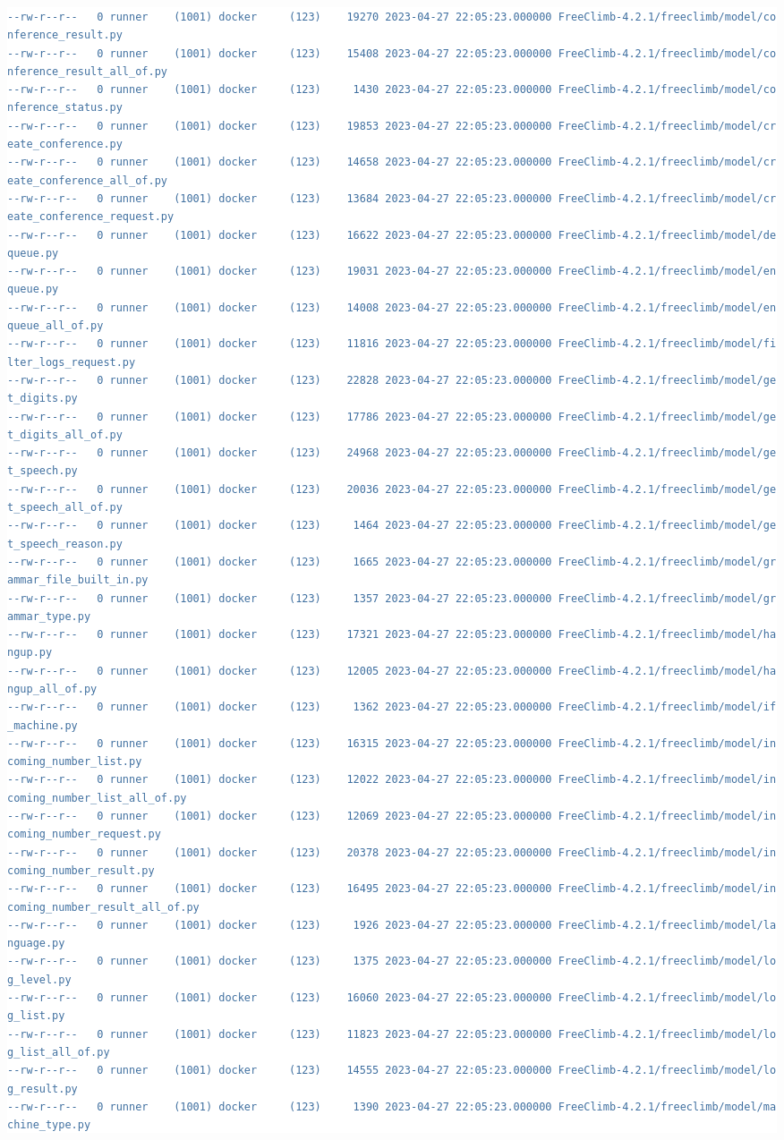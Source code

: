 ```diff
--rw-r--r--   0 runner    (1001) docker     (123)    19270 2023-04-27 22:05:23.000000 FreeClimb-4.2.1/freeclimb/model/conference_result.py
--rw-r--r--   0 runner    (1001) docker     (123)    15408 2023-04-27 22:05:23.000000 FreeClimb-4.2.1/freeclimb/model/conference_result_all_of.py
--rw-r--r--   0 runner    (1001) docker     (123)     1430 2023-04-27 22:05:23.000000 FreeClimb-4.2.1/freeclimb/model/conference_status.py
--rw-r--r--   0 runner    (1001) docker     (123)    19853 2023-04-27 22:05:23.000000 FreeClimb-4.2.1/freeclimb/model/create_conference.py
--rw-r--r--   0 runner    (1001) docker     (123)    14658 2023-04-27 22:05:23.000000 FreeClimb-4.2.1/freeclimb/model/create_conference_all_of.py
--rw-r--r--   0 runner    (1001) docker     (123)    13684 2023-04-27 22:05:23.000000 FreeClimb-4.2.1/freeclimb/model/create_conference_request.py
--rw-r--r--   0 runner    (1001) docker     (123)    16622 2023-04-27 22:05:23.000000 FreeClimb-4.2.1/freeclimb/model/dequeue.py
--rw-r--r--   0 runner    (1001) docker     (123)    19031 2023-04-27 22:05:23.000000 FreeClimb-4.2.1/freeclimb/model/enqueue.py
--rw-r--r--   0 runner    (1001) docker     (123)    14008 2023-04-27 22:05:23.000000 FreeClimb-4.2.1/freeclimb/model/enqueue_all_of.py
--rw-r--r--   0 runner    (1001) docker     (123)    11816 2023-04-27 22:05:23.000000 FreeClimb-4.2.1/freeclimb/model/filter_logs_request.py
--rw-r--r--   0 runner    (1001) docker     (123)    22828 2023-04-27 22:05:23.000000 FreeClimb-4.2.1/freeclimb/model/get_digits.py
--rw-r--r--   0 runner    (1001) docker     (123)    17786 2023-04-27 22:05:23.000000 FreeClimb-4.2.1/freeclimb/model/get_digits_all_of.py
--rw-r--r--   0 runner    (1001) docker     (123)    24968 2023-04-27 22:05:23.000000 FreeClimb-4.2.1/freeclimb/model/get_speech.py
--rw-r--r--   0 runner    (1001) docker     (123)    20036 2023-04-27 22:05:23.000000 FreeClimb-4.2.1/freeclimb/model/get_speech_all_of.py
--rw-r--r--   0 runner    (1001) docker     (123)     1464 2023-04-27 22:05:23.000000 FreeClimb-4.2.1/freeclimb/model/get_speech_reason.py
--rw-r--r--   0 runner    (1001) docker     (123)     1665 2023-04-27 22:05:23.000000 FreeClimb-4.2.1/freeclimb/model/grammar_file_built_in.py
--rw-r--r--   0 runner    (1001) docker     (123)     1357 2023-04-27 22:05:23.000000 FreeClimb-4.2.1/freeclimb/model/grammar_type.py
--rw-r--r--   0 runner    (1001) docker     (123)    17321 2023-04-27 22:05:23.000000 FreeClimb-4.2.1/freeclimb/model/hangup.py
--rw-r--r--   0 runner    (1001) docker     (123)    12005 2023-04-27 22:05:23.000000 FreeClimb-4.2.1/freeclimb/model/hangup_all_of.py
--rw-r--r--   0 runner    (1001) docker     (123)     1362 2023-04-27 22:05:23.000000 FreeClimb-4.2.1/freeclimb/model/if_machine.py
--rw-r--r--   0 runner    (1001) docker     (123)    16315 2023-04-27 22:05:23.000000 FreeClimb-4.2.1/freeclimb/model/incoming_number_list.py
--rw-r--r--   0 runner    (1001) docker     (123)    12022 2023-04-27 22:05:23.000000 FreeClimb-4.2.1/freeclimb/model/incoming_number_list_all_of.py
--rw-r--r--   0 runner    (1001) docker     (123)    12069 2023-04-27 22:05:23.000000 FreeClimb-4.2.1/freeclimb/model/incoming_number_request.py
--rw-r--r--   0 runner    (1001) docker     (123)    20378 2023-04-27 22:05:23.000000 FreeClimb-4.2.1/freeclimb/model/incoming_number_result.py
--rw-r--r--   0 runner    (1001) docker     (123)    16495 2023-04-27 22:05:23.000000 FreeClimb-4.2.1/freeclimb/model/incoming_number_result_all_of.py
--rw-r--r--   0 runner    (1001) docker     (123)     1926 2023-04-27 22:05:23.000000 FreeClimb-4.2.1/freeclimb/model/language.py
--rw-r--r--   0 runner    (1001) docker     (123)     1375 2023-04-27 22:05:23.000000 FreeClimb-4.2.1/freeclimb/model/log_level.py
--rw-r--r--   0 runner    (1001) docker     (123)    16060 2023-04-27 22:05:23.000000 FreeClimb-4.2.1/freeclimb/model/log_list.py
--rw-r--r--   0 runner    (1001) docker     (123)    11823 2023-04-27 22:05:23.000000 FreeClimb-4.2.1/freeclimb/model/log_list_all_of.py
--rw-r--r--   0 runner    (1001) docker     (123)    14555 2023-04-27 22:05:23.000000 FreeClimb-4.2.1/freeclimb/model/log_result.py
--rw-r--r--   0 runner    (1001) docker     (123)     1390 2023-04-27 22:05:23.000000 FreeClimb-4.2.1/freeclimb/model/machine_type.py
```